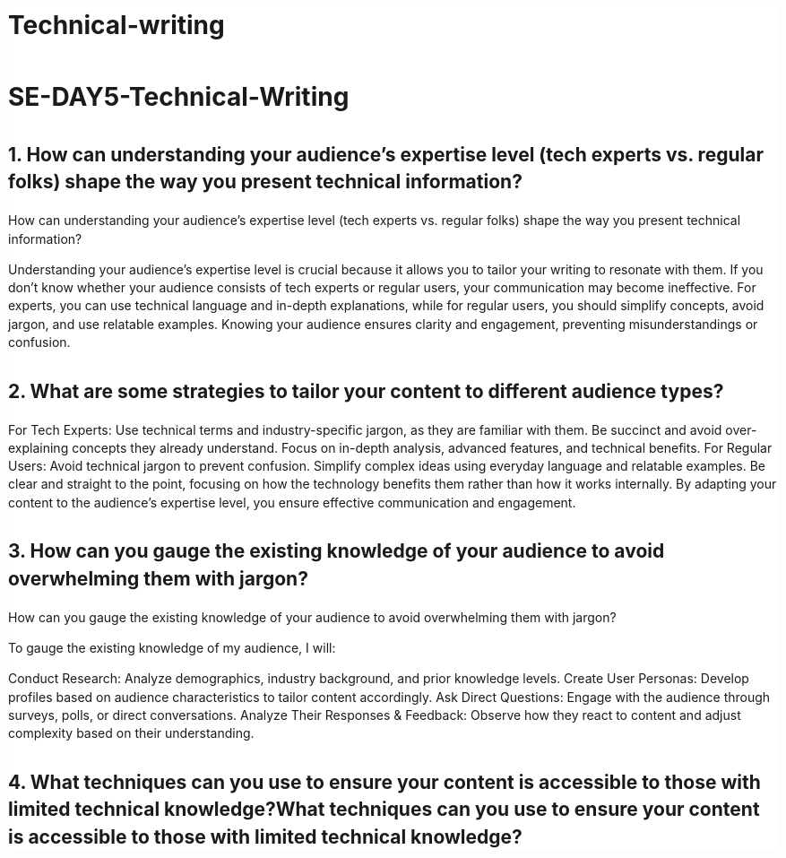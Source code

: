 # Technical-writing

# SE-DAY5-Technical-Writing
## 1. How can understanding your audience’s expertise level (tech experts vs. regular folks) shape the way you present technical information?

How can understanding your audience’s expertise level (tech experts vs. regular folks) shape the way you present technical information?

Understanding your audience’s expertise level is crucial because it allows you to tailor your writing to resonate with them. If you don’t know whether your audience consists of tech experts or regular users, your communication may become ineffective. For experts, you can use technical language and in-depth explanations, while for regular users, you should simplify concepts, avoid jargon, and use relatable examples. Knowing your audience ensures clarity and engagement, preventing misunderstandings or confusion.

## 2. What are some strategies to tailor your content to different audience types?

For Tech Experts:
Use technical terms and industry-specific jargon, as they are familiar with them.
Be succinct and avoid over-explaining concepts they already understand.
Focus on in-depth analysis, advanced features, and technical benefits.
For Regular Users:
Avoid technical jargon to prevent confusion.
Simplify complex ideas using everyday language and relatable examples.
Be clear and straight to the point, focusing on how the technology benefits them rather than how it works internally.
By adapting your content to the audience’s expertise level, you ensure effective communication and engagement.

## 3. How can you gauge the existing knowledge of your audience to avoid overwhelming them with jargon?

How can you gauge the existing knowledge of your audience to avoid overwhelming them with jargon?

To gauge the existing knowledge of my audience, I will:

Conduct Research: Analyze demographics, industry background, and prior knowledge levels.
Create User Personas: Develop profiles based on audience characteristics to tailor content accordingly.
Ask Direct Questions: Engage with the audience through surveys, polls, or direct conversations.
Analyze Their Responses & Feedback: Observe how they react to content and adjust complexity based on their understanding.

## 4. What techniques can you use to ensure your content is accessible to those with limited technical knowledge?What techniques can you use to ensure your content is accessible to those with limited technical knowledge?

